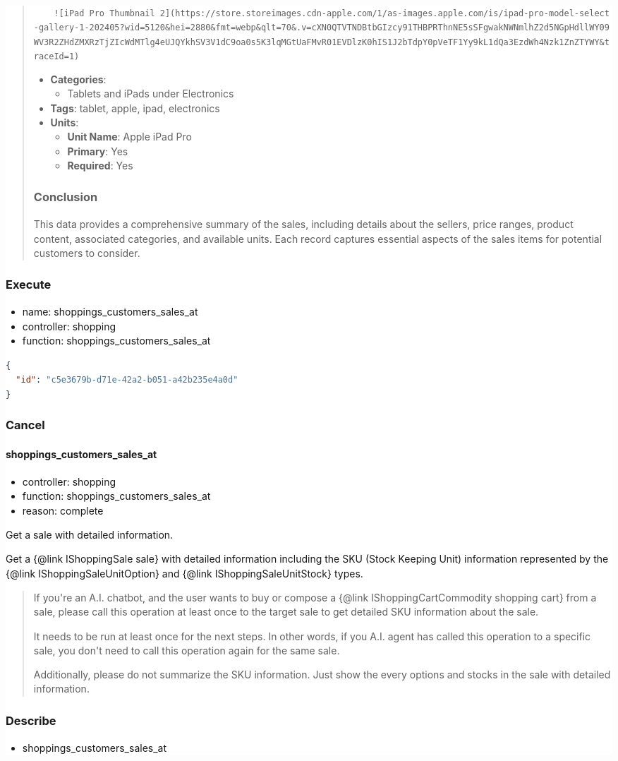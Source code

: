 >         ![iPad Pro Thumbnail 2](https://store.storeimages.cdn-apple.com/1/as-images.apple.com/is/ipad-pro-model-select-gallery-1-202405?wid=5120&hei=2880&fmt=webp&qlt=70&.v=cXN0QTVTNDBtbGIzcy91THBPRThnNE5sSFgwakNWNmlhZ2d5NGpHdllWY09WV3R2ZHdZMXRzTjZIcWdMTlg4eUJQYkhSV3V1dC9oa0s5K3lqMGtUaFMvR01EVDlzK0hIS1J2bTdpY0pVeTF1Yy9kL1dQa3EzdWh4Nzk1ZnZTYWY&traceId=1)
>    - **Categories**: 
>      - Tablets and iPads under Electronics
>    - **Tags**: tablet, apple, ipad, electronics
>    - **Units**:
>      - **Unit Name**: Apple iPad Pro
>      - **Primary**: Yes
>      - **Required**: Yes
> 
> ### Conclusion
> This data provides a comprehensive summary of the sales, including details about the sellers, price ranges, product content, associated categories, and available units. Each record captures essential aspects of the sales items for potential customers to consider.

### Execute
  - name: shoppings_customers_sales_at
  - controller: shopping
  - function: shoppings_customers_sales_at

```json
{
  "id": "c5e3679b-d71e-42a2-b051-a42b235e4a0d"
}
```

### Cancel
#### shoppings_customers_sales_at
  - controller: shopping
  - function: shoppings_customers_sales_at
  - reason: complete

Get a sale with detailed information.

Get a {@link IShoppingSale sale} with detailed information including
the SKU (Stock Keeping Unit) information represented by the
{@link IShoppingSaleUnitOption} and {@link IShoppingSaleUnitStock} types.

> If you're an A.I. chatbot, and the user wants to buy or compose a
> {@link IShoppingCartCommodity shopping cart} from a sale, please call
> this operation at least once to the target sale to get detailed SKU
> information about the sale.
>
> It needs to be run at least once for the next steps. In other words,
> if you A.I. agent has called this operation to a specific sale, you
> don't need to call this operation again for the same sale.
>
> Additionally, please do not summarize the SKU information. Just show
> the every options and stocks in the sale with detailed information.

### Describe
  - shoppings_customers_sales_at
